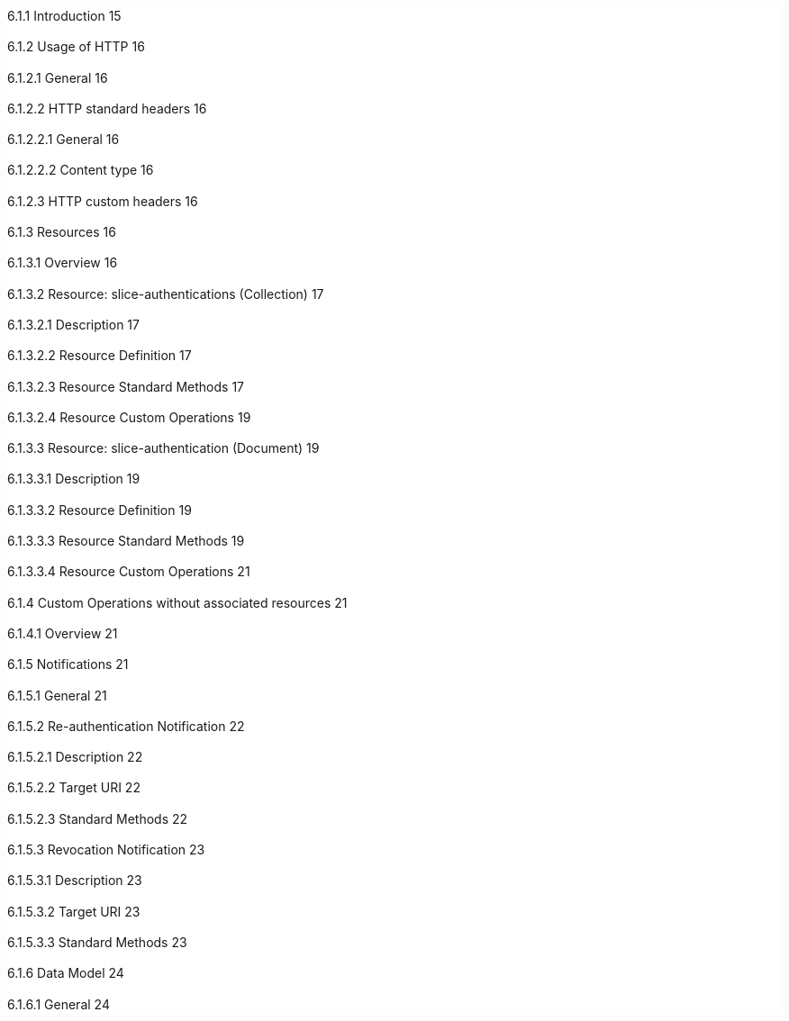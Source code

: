 6.1.1 Introduction 15

6.1.2 Usage of HTTP 16

6.1.2.1 General 16

6.1.2.2 HTTP standard headers 16

6.1.2.2.1 General 16

6.1.2.2.2 Content type 16

6.1.2.3 HTTP custom headers 16

6.1.3 Resources 16

6.1.3.1 Overview 16

6.1.3.2 Resource: slice-authentications (Collection) 17

6.1.3.2.1 Description 17

6.1.3.2.2 Resource Definition 17

6.1.3.2.3 Resource Standard Methods 17

6.1.3.2.4 Resource Custom Operations 19

6.1.3.3 Resource: slice-authentication (Document) 19

6.1.3.3.1 Description 19

6.1.3.3.2 Resource Definition 19

6.1.3.3.3 Resource Standard Methods 19

6.1.3.3.4 Resource Custom Operations 21

6.1.4 Custom Operations without associated resources 21

6.1.4.1 Overview 21

6.1.5 Notifications 21

6.1.5.1 General 21

6.1.5.2 Re-authentication Notification 22

6.1.5.2.1 Description 22

6.1.5.2.2 Target URI 22

6.1.5.2.3 Standard Methods 22

6.1.5.3 Revocation Notification 23

6.1.5.3.1 Description 23

6.1.5.3.2 Target URI 23

6.1.5.3.3 Standard Methods 23

6.1.6 Data Model 24

6.1.6.1 General 24
